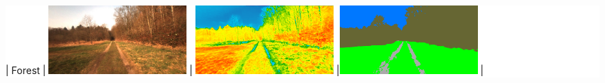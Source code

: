 | Forest  | <img src="images/forest.png" width=200>  | <img src="images/forest_evi.png" width=200>  |<img src="images/forest_prediction.png" width=200> |
